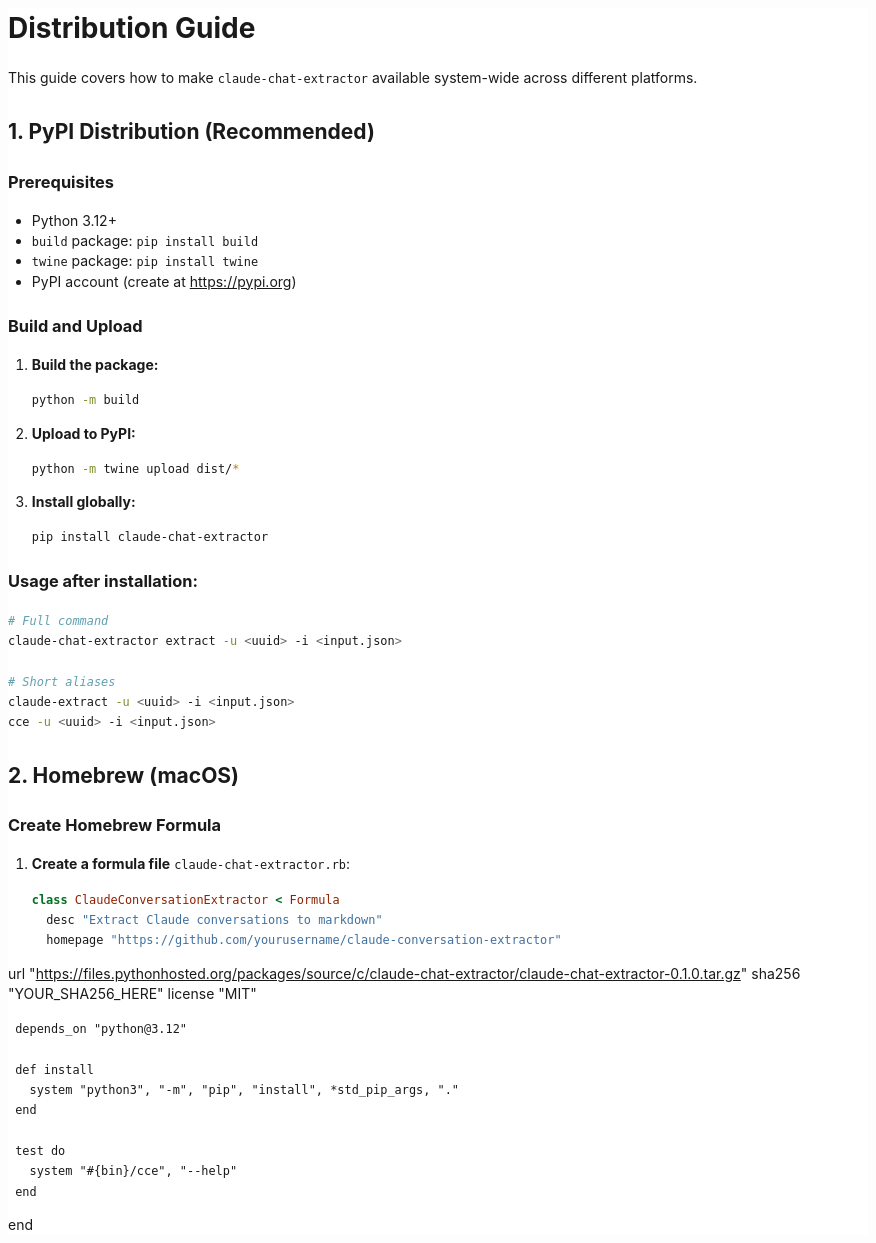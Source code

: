 # Distribution Guide

This guide covers how to make `claude-chat-extractor` available system-wide across different platforms.

## 1. PyPI Distribution (Recommended)

### Prerequisites
- Python 3.12+
- `build` package: `pip install build`
- `twine` package: `pip install twine`
- PyPI account (create at https://pypi.org)

### Build and Upload

1. **Build the package:**
   ```bash
   python -m build
   ```

2. **Upload to PyPI:**
   ```bash
   python -m twine upload dist/*
   ```

3. **Install globally:**
   ```bash
   pip install claude-chat-extractor
   ```

### Usage after installation:
```bash
# Full command
claude-chat-extractor extract -u <uuid> -i <input.json>

# Short aliases
claude-extract -u <uuid> -i <input.json>
cce -u <uuid> -i <input.json>
```

## 2. Homebrew (macOS)

### Create Homebrew Formula

1. **Create a formula file** `claude-chat-extractor.rb`:
   ```ruby
   class ClaudeConversationExtractor < Formula
     desc "Extract Claude conversations to markdown"
     homepage "https://github.com/yourusername/claude-conversation-extractor"
url "https://files.pythonhosted.org/packages/source/c/claude-chat-extractor/claude-chat-extractor-0.1.0.tar.gz"
     sha256 "YOUR_SHA256_HERE"
     license "MIT"
   
     depends_on "python@3.12"
   
     def install
       system "python3", "-m", "pip", "install", *std_pip_args, "."
     end
   
     test do
       system "#{bin}/cce", "--help"
     end
   end
   ```
